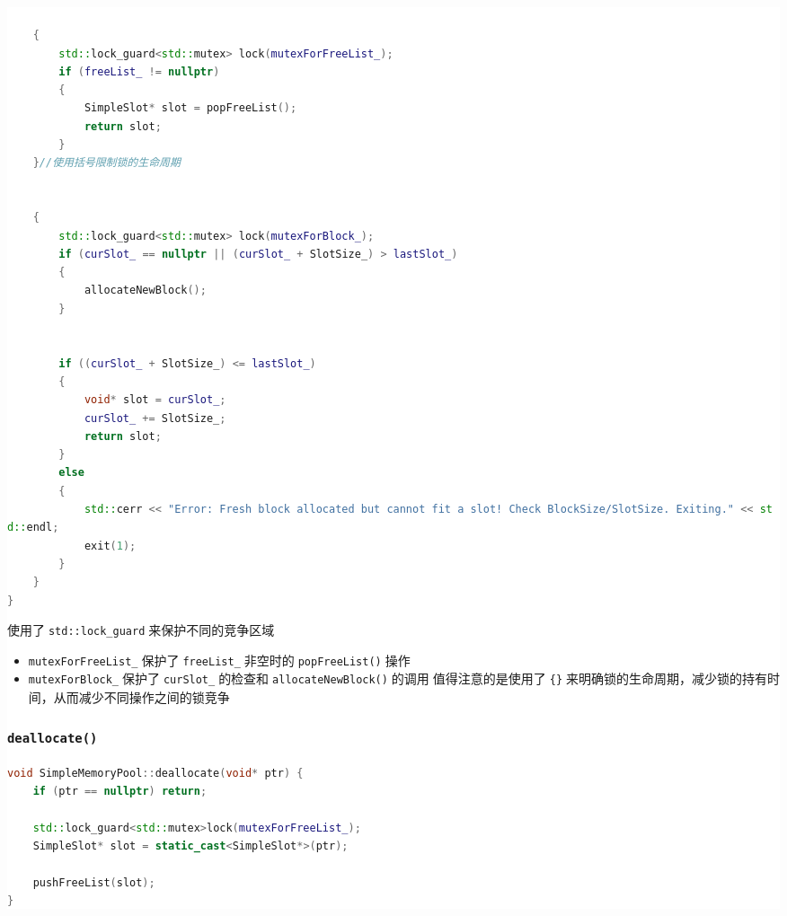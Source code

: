 ```cpp

	{
		std::lock_guard<std::mutex> lock(mutexForFreeList_);
		if (freeList_ != nullptr)
		{
			SimpleSlot* slot = popFreeList();
			return slot;
		}
	}//使用括号限制锁的生命周期


	{
		std::lock_guard<std::mutex> lock(mutexForBlock_);
		if (curSlot_ == nullptr || (curSlot_ + SlotSize_) > lastSlot_)
		{
			allocateNewBlock();
		}


		if ((curSlot_ + SlotSize_) <= lastSlot_)
		{
			void* slot = curSlot_;
			curSlot_ += SlotSize_;
			return slot;
		}
		else
		{
			std::cerr << "Error: Fresh block allocated but cannot fit a slot! Check BlockSize/SlotSize. Exiting." << std::endl;
			exit(1);
		}
	}
}
```
使用了 `std::lock_guard` 来保护不同的竞争区域
- `mutexForFreeList_` 保护了 `freeList_` 非空时的 `popFreeList()` 操作
- `mutexForBlock_` 保护了 `curSlot_` 的检查和 `allocateNewBlock()` 的调用
值得注意的是使用了 `{}` 来明确锁的生命周期，减少锁的持有时间，从而减少不同操作之间的锁竞争

### `deallocate()`
```cpp
void SimpleMemoryPool::deallocate(void* ptr) {
	if (ptr == nullptr) return;

	std::lock_guard<std::mutex>lock(mutexForFreeList_);
	SimpleSlot* slot = static_cast<SimpleSlot*>(ptr);

	pushFreeList(slot);
}
```
